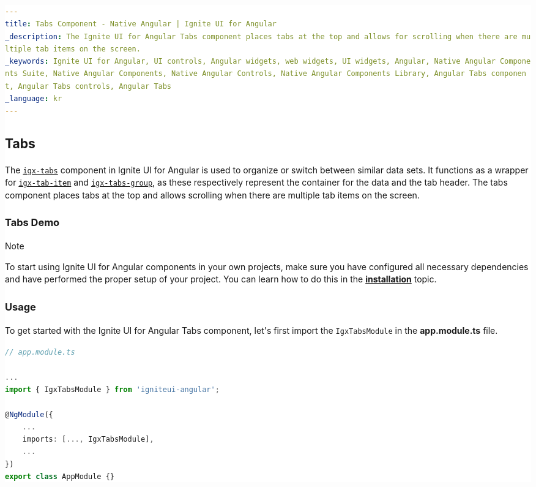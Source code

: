 ```yaml
---
title: Tabs Component - Native Angular | Ignite UI for Angular 
_description: The Ignite UI for Angular Tabs component places tabs at the top and allows for scrolling when there are multiple tab items on the screen. 
_keywords: Ignite UI for Angular, UI controls, Angular widgets, web widgets, UI widgets, Angular, Native Angular Components Suite, Native Angular Components, Native Angular Controls, Native Angular Components Library, Angular Tabs component, Angular Tabs controls, Angular Tabs
_language: kr
---
```


## Tabs

The [`igx-tabs`]({environment:angularApiUrl}/classes/igxtabscomponent.html) component in Ignite UI for Angular is used to organize or switch between similar data sets. It functions as a wrapper for [`igx-tab-item`]({environment:angularApiUrl}/classes/igxtabitemcomponent.html) and [`igx-tabs-group`]({environment:angularApiUrl}/classes/igxtabsgroupcomponent.html), as these respectively represent the container for the data and the tab header. The tabs component places tabs at the top and allows scrolling when there are multiple tab items on the screen.

### Tabs Demo

<code-view style="height: 250px; width: 600px;" 
           data-demos-base-url="{environment:demosBaseUrl}" 
           iframe-src="{environment:demosBaseUrl}/layouts/tabs-sample-3" >
</code-view>

<div class="divider--half"></div>

> [!NOTE]
> To start using Ignite UI for Angular components in your own projects, make sure you have configured all necessary dependencies and have performed the proper setup of your project. You can learn how to do this in the [**installation**](https://www.infragistics.com/products/ignite-ui-angular/getting-started#installation) topic.

### Usage

To get started with the Ignite UI for Angular Tabs component, let's first import the `IgxTabsModule` in the **app.module.ts** file.

```typescript
// app.module.ts

...
import { IgxTabsModule } from 'igniteui-angular';

@NgModule({
    ...
    imports: [..., IgxTabsModule],
    ...
})
export class AppModule {}
```
